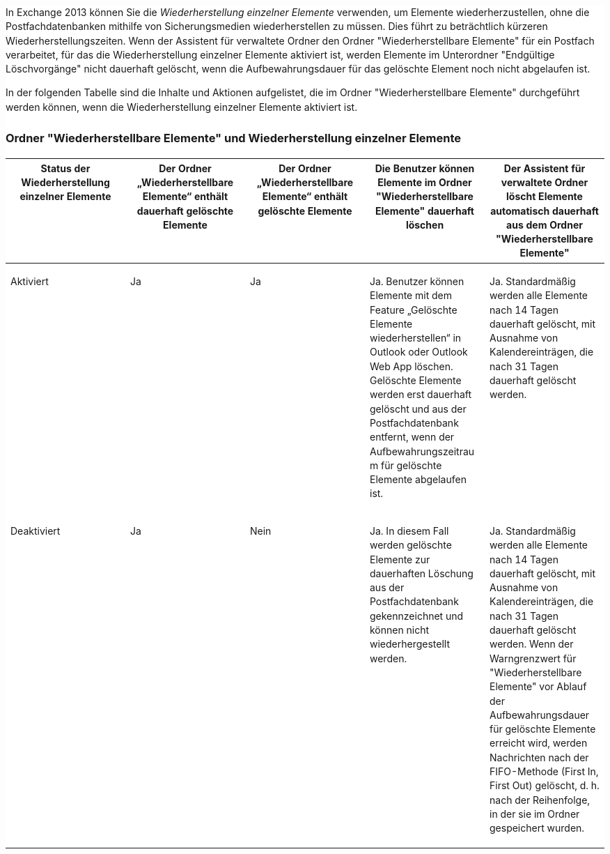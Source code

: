 In Exchange 2013 können Sie die *Wiederherstellung einzelner Elemente* verwenden, um Elemente wiederherzustellen, ohne die Postfachdatenbanken mithilfe von Sicherungsmedien wiederherstellen zu müssen. Dies führt zu beträchtlich kürzeren Wiederherstellungszeiten. Wenn der Assistent für verwaltete Ordner den Ordner "Wiederherstellbare Elemente" für ein Postfach verarbeitet, für das die Wiederherstellung einzelner Elemente aktiviert ist, werden Elemente im Unterordner "Endgültige Löschvorgänge" nicht dauerhaft gelöscht, wenn die Aufbewahrungsdauer für das gelöschte Element noch nicht abgelaufen ist.

In der folgenden Tabelle sind die Inhalte und Aktionen aufgelistet, die im Ordner "Wiederherstellbare Elemente" durchgeführt werden können, wenn die Wiederherstellung einzelner Elemente aktiviert ist.

### Ordner "Wiederherstellbare Elemente" und Wiederherstellung einzelner Elemente

<table>
<colgroup>
<col style="width: 20%" />
<col style="width: 20%" />
<col style="width: 20%" />
<col style="width: 20%" />
<col style="width: 20%" />
</colgroup>
<thead>
<tr class="header">
<th>Status der Wiederherstellung einzelner Elemente</th>
<th>Der Ordner „Wiederherstellbare Elemente“ enthält dauerhaft gelöschte Elemente</th>
<th>Der Ordner „Wiederherstellbare Elemente“ enthält gelöschte Elemente</th>
<th>Die Benutzer können Elemente im Ordner &quot;Wiederherstellbare Elemente&quot; dauerhaft löschen</th>
<th>Der Assistent für verwaltete Ordner löscht Elemente automatisch dauerhaft aus dem Ordner &quot;Wiederherstellbare Elemente&quot;</th>
</tr>
</thead>
<tbody>
<tr class="odd">
<td><p>Aktiviert</p></td>
<td><p>Ja</p></td>
<td><p>Ja</p></td>
<td><p>Ja. Benutzer können Elemente mit dem Feature „Gelöschte Elemente wiederherstellen“ in Outlook oder Outlook Web App löschen. Gelöschte Elemente werden erst dauerhaft gelöscht und aus der Postfachdatenbank entfernt, wenn der Aufbewahrungszeitraum für gelöschte Elemente abgelaufen ist.</p></td>
<td><p>Ja. Standardmäßig werden alle Elemente nach 14 Tagen dauerhaft gelöscht, mit Ausnahme von Kalendereinträgen, die nach 31 Tagen dauerhaft gelöscht werden.</p></td>
</tr>
<tr class="even">
<td><p>Deaktiviert</p></td>
<td><p>Ja</p></td>
<td><p>Nein</p></td>
<td><p>Ja. In diesem Fall werden gelöschte Elemente zur dauerhaften Löschung aus der Postfachdatenbank gekennzeichnet und können nicht wiederhergestellt werden.</p></td>
<td><p>Ja. Standardmäßig werden alle Elemente nach 14 Tagen dauerhaft gelöscht, mit Ausnahme von Kalendereinträgen, die nach 31 Tagen dauerhaft gelöscht werden. Wenn der Warngrenzwert für &quot;Wiederherstellbare Elemente&quot; vor Ablauf der Aufbewahrungsdauer für gelöschte Elemente erreicht wird, werden Nachrichten nach der FIFO-Methode (First In, First Out) gelöscht, d. h. nach der Reihenfolge, in der sie im Ordner gespeichert wurden.</p></td>
</tr>
</tbody>
</table>
